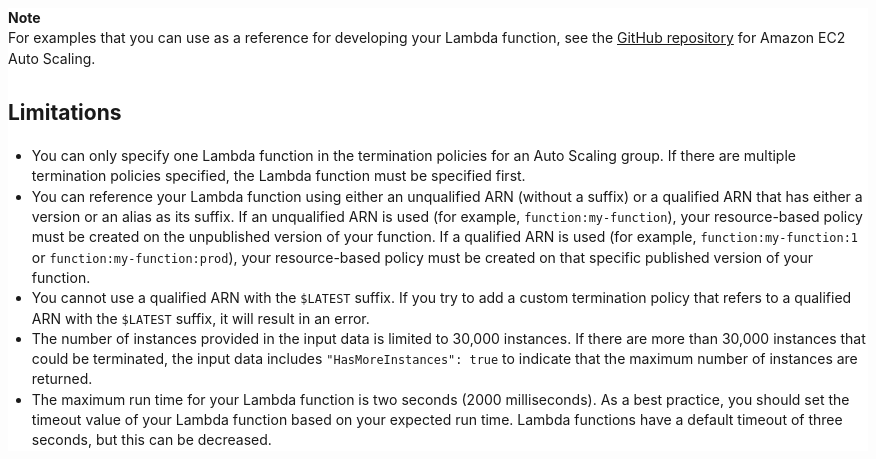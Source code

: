 **Note**  
For examples that you can use as a reference for developing your Lambda function, see the [GitHub repository](https://github.com/aws-samples/amazon-ec2-auto-scaling-group-examples) for Amazon EC2 Auto Scaling\.

## Limitations<a name="lambda-custom-termination-policy-limitations"></a>
+ You can only specify one Lambda function in the termination policies for an Auto Scaling group\. If there are multiple termination policies specified, the Lambda function must be specified first\.
+ You can reference your Lambda function using either an unqualified ARN \(without a suffix\) or a qualified ARN that has either a version or an alias as its suffix\. If an unqualified ARN is used \(for example, `function:my-function`\), your resource\-based policy must be created on the unpublished version of your function\. If a qualified ARN is used \(for example, `function:my-function:1` or `function:my-function:prod`\), your resource\-based policy must be created on that specific published version of your function\.
+ You cannot use a qualified ARN with the `$LATEST` suffix\. If you try to add a custom termination policy that refers to a qualified ARN with the `$LATEST` suffix, it will result in an error\.
+ The number of instances provided in the input data is limited to 30,000 instances\. If there are more than 30,000 instances that could be terminated, the input data includes `"HasMoreInstances": true` to indicate that the maximum number of instances are returned\. 
+ The maximum run time for your Lambda function is two seconds \(2000 milliseconds\)\. As a best practice, you should set the timeout value of your Lambda function based on your expected run time\. Lambda functions have a default timeout of three seconds, but this can be decreased\.
